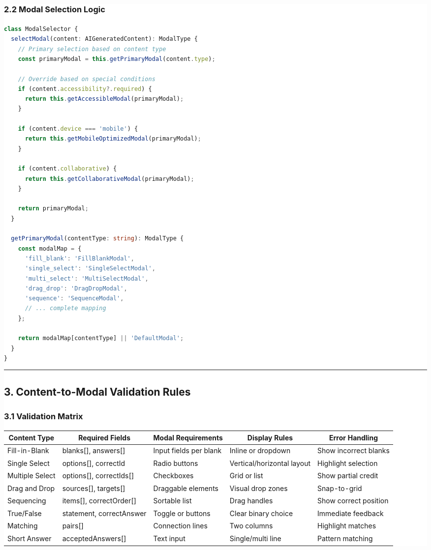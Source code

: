 ```typescript
```

### 2.2 Modal Selection Logic

```typescript
class ModalSelector {
  selectModal(content: AIGeneratedContent): ModalType {
    // Primary selection based on content type
    const primaryModal = this.getPrimaryModal(content.type);
    
    // Override based on special conditions
    if (content.accessibility?.required) {
      return this.getAccessibleModal(primaryModal);
    }
    
    if (content.device === 'mobile') {
      return this.getMobileOptimizedModal(primaryModal);
    }
    
    if (content.collaborative) {
      return this.getCollaborativeModal(primaryModal);
    }
    
    return primaryModal;
  }
  
  getPrimaryModal(contentType: string): ModalType {
    const modalMap = {
      'fill_blank': 'FillBlankModal',
      'single_select': 'SingleSelectModal',
      'multi_select': 'MultiSelectModal',
      'drag_drop': 'DragDropModal',
      'sequence': 'SequenceModal',
      // ... complete mapping
    };
    
    return modalMap[contentType] || 'DefaultModal';
  }
}
```

---

## 3. Content-to-Modal Validation Rules

### 3.1 Validation Matrix

| Content Type | Required Fields | Modal Requirements | Display Rules | Error Handling |
|--------------|-----------------|-------------------|---------------|----------------|
| Fill-in-Blank | blanks[], answers[] | Input fields per blank | Inline or dropdown | Show incorrect blanks |
| Single Select | options[], correctId | Radio buttons | Vertical/horizontal layout | Highlight selection |
| Multiple Select | options[], correctIds[] | Checkboxes | Grid or list | Show partial credit |
| Drag and Drop | sources[], targets[] | Draggable elements | Visual drop zones | Snap-to-grid |
| Sequencing | items[], correctOrder[] | Sortable list | Drag handles | Show correct position |
| True/False | statement, correctAnswer | Toggle or buttons | Clear binary choice | Immediate feedback |
| Matching | pairs[] | Connection lines | Two columns | Highlight matches |
| Short Answer | acceptedAnswers[] | Text input | Single/multi line | Pattern matching |